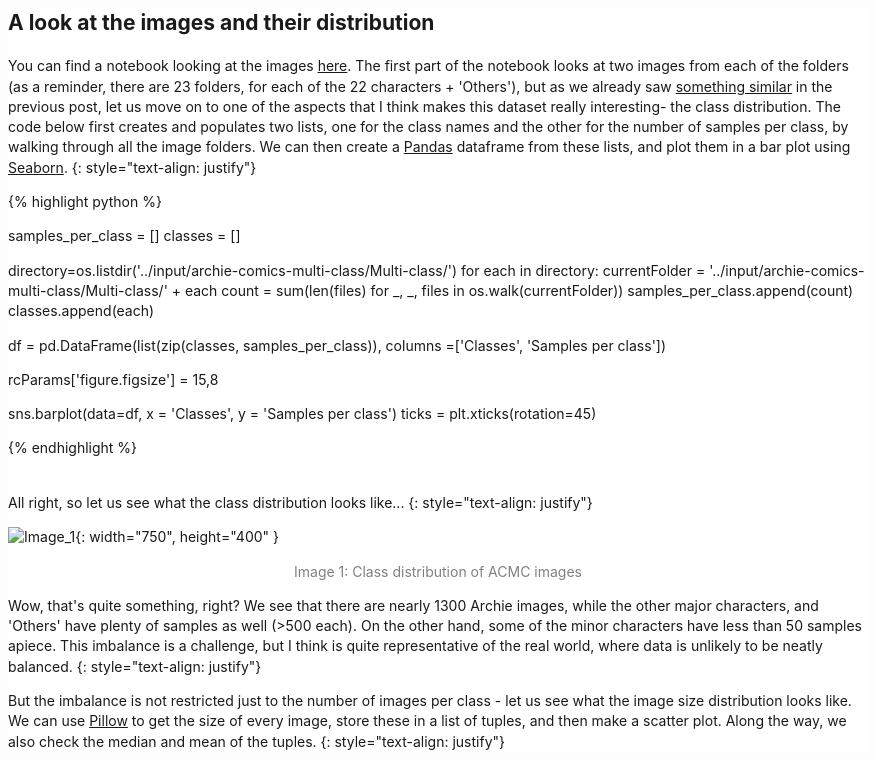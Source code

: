 ## A look at the images and their distribution <a id="look"></a>

You can find a notebook looking at the images [here](https://github.com/AgneevMukherjee/agneev-blog/blob/main/acmc-images.ipynb). The first part of the notebook looks at two images from each of the folders (as a reminder, there are 23 folders, for each of the 22 characters + 'Others'), but as we already saw [something similar](https://agneevmukherjee.github.io/agneev-blog/Archie-comics-multiclass-dataset-intro/#brief) in the previous post, let us move on to one of the aspects that I think makes this dataset really interesting- the class distribution. The code below first creates and populates two lists, one for the class names and the other for the number of samples per class, by walking through all the image folders. We can then create a [Pandas](https://pandas.pydata.org/) dataframe from these lists, and plot them in a  bar plot using [Seaborn](https://seaborn.pydata.org/).
{: style="text-align: justify"}

{% highlight python %}

samples_per_class = []
classes = []

directory=os.listdir('../input/archie-comics-multi-class/Multi-class/')
for each in directory:
    currentFolder = '../input/archie-comics-multi-class/Multi-class/' + each
    count = sum(len(files) for _, _, files in os.walk(currentFolder))
    samples_per_class.append(count)
    classes.append(each)

df = pd.DataFrame(list(zip(classes, samples_per_class)),
                   columns =['Classes', 'Samples per class'])

rcParams['figure.figsize'] = 15,8

sns.barplot(data=df, x = 'Classes', y = 'Samples per class')
ticks = plt.xticks(rotation=45)

{% endhighlight %}

<br>
All right, so let us see what the class distribution looks like...
{: style="text-align: justify"}

![Image_1](/agneev-blog/assets/img/img_9_1.png?raw=true){: width="750", height="400" }

<p style="color:grey;font-size:100%;text-align: center;">
 Image 1: Class distribution of ACMC images
</p>

Wow, that's quite something, right? We see that there are nearly 1300 Archie images, while the other major characters, and 'Others' have plenty of samples as well (>500 each). On the other hand, some of the minor characters have less than 50 samples apiece. This imbalance is a challenge, but I think is quite representative of the real world, where data is unlikely to be neatly balanced.
{: style="text-align: justify"}

But the imbalance is not restricted just to the number of images per class - let us see what the image size distribution looks like. We can use [Pillow](https://pillow.readthedocs.io/en/stable/) to get the size of every image, store these in a list of tuples, and then make a scatter plot. Along the way, we also check the median and mean of the tuples.
{: style="text-align: justify"}
